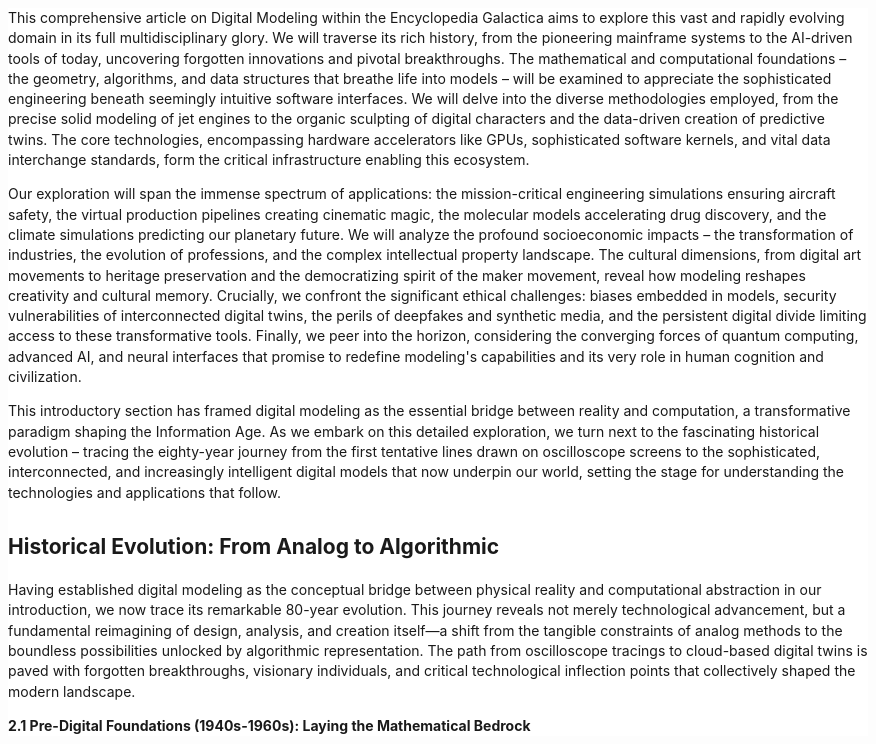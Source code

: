 This comprehensive article on Digital Modeling within the Encyclopedia Galactica aims to explore this vast and rapidly evolving domain in its full multidisciplinary glory. We will traverse its rich history, from the pioneering mainframe systems to the AI-driven tools of today, uncovering forgotten innovations and pivotal breakthroughs. The mathematical and computational foundations – the geometry, algorithms, and data structures that breathe life into models – will be examined to appreciate the sophisticated engineering beneath seemingly intuitive software interfaces. We will delve into the diverse methodologies employed, from the precise solid modeling of jet engines to the organic sculpting of digital characters and the data-driven creation of predictive twins. The core technologies, encompassing hardware accelerators like GPUs, sophisticated software kernels, and vital data interchange standards, form the critical infrastructure enabling this ecosystem.

Our exploration will span the immense spectrum of applications: the mission-critical engineering simulations ensuring aircraft safety, the virtual production pipelines creating cinematic magic, the molecular models accelerating drug discovery, and the climate simulations predicting our planetary future. We will analyze the profound socioeconomic impacts – the transformation of industries, the evolution of professions, and the complex intellectual property landscape. The cultural dimensions, from digital art movements to heritage preservation and the democratizing spirit of the maker movement, reveal how modeling reshapes creativity and cultural memory. Crucially, we confront the significant ethical challenges: biases embedded in models, security vulnerabilities of interconnected digital twins, the perils of deepfakes and synthetic media, and the persistent digital divide limiting access to these transformative tools. Finally, we peer into the horizon, considering the converging forces of quantum computing, advanced AI, and neural interfaces that promise to redefine modeling's capabilities and its very role in human cognition and civilization.

This introductory section has framed digital modeling as the essential bridge between reality and computation, a transformative paradigm shaping the Information Age. As we embark on this detailed exploration, we turn next to the fascinating historical evolution – tracing the eighty-year journey from the first tentative lines drawn on oscilloscope screens to the sophisticated, interconnected, and increasingly intelligent digital models that now underpin our world, setting the stage for understanding the technologies and applications that follow.

## Historical Evolution: From Analog to Algorithmic

Having established digital modeling as the conceptual bridge between physical reality and computational abstraction in our introduction, we now trace its remarkable 80-year evolution. This journey reveals not merely technological advancement, but a fundamental reimagining of design, analysis, and creation itself—a shift from the tangible constraints of analog methods to the boundless possibilities unlocked by algorithmic representation. The path from oscilloscope tracings to cloud-based digital twins is paved with forgotten breakthroughs, visionary individuals, and critical technological inflection points that collectively shaped the modern landscape.

**2.1 Pre-Digital Foundations (1940s-1960s): Laying the Mathematical Bedrock**